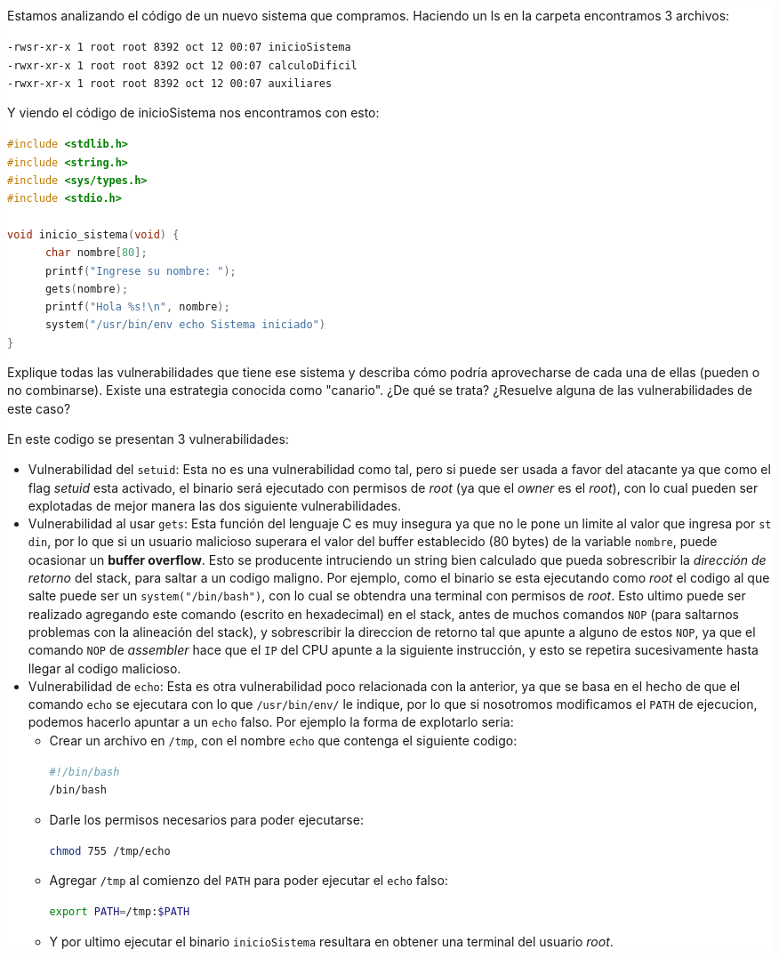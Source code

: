 Estamos analizando el código de un nuevo sistema que compramos. Haciendo un ls en la carpeta encontramos 3 archivos:

```bash
-rwsr-xr-x 1 root root 8392 oct 12 00:07 inicioSistema
-rwxr-xr-x 1 root root 8392 oct 12 00:07 calculoDificil
-rwxr-xr-x 1 root root 8392 oct 12 00:07 auxiliares
```

Y viendo el código de inicioSistema nos encontramos con esto:
```c++
#include <stdlib.h> 
#include <string.h> 
#include <sys/types.h> 
#include <stdio.h>

void inicio_sistema(void) {
      char nombre[80]; 
      printf("Ingrese su nombre: "); 
      gets(nombre);
      printf("Hola %s!\n", nombre);
      system("/usr/bin/env echo Sistema iniciado")
}
```

Explique todas las vulnerabilidades que tiene ese sistema y describa cómo podría aprovecharse de cada una de ellas (pueden o no combinarse).
Existe una estrategia conocida como "canario". ¿De qué se trata? ¿Resuelve alguna de las vulnerabilidades de este caso?



En este codigo se presentan 3 vulnerabilidades:
- Vulnerabilidad del `setuid`: Esta no es una vulnerabilidad como tal, pero si puede ser usada a favor del atacante ya que como el flag *setuid* esta activado, el binario será ejecutado con permisos de *root* (ya que el *owner* es el *root*), con lo cual pueden ser explotadas de mejor manera las dos siguiente vulnerabilidades.
- Vulnerabilidad al usar `gets`: Esta función del lenguaje C es muy insegura ya que no le pone un limite al valor que ingresa por `stdin`, por lo que si un usuario malicioso superara el valor del buffer establecido (80 bytes) de la variable `nombre`, puede ocasionar un **buffer overflow**. Esto se producente intruciendo un string bien calculado que pueda sobrescribir la *dirección de retorno* del stack, para saltar a un codigo maligno. Por ejemplo, como el binario se esta ejecutando como *root* el codigo al que salte puede ser un `system("/bin/bash")`, con lo cual se obtendra una terminal con permisos de *root*. Esto ultimo puede ser realizado agregando este comando (escrito en hexadecimal) en el stack, antes de muchos comandos `NOP` (para saltarnos problemas con la alineación del stack), y sobrescribir la direccion de retorno tal que apunte a alguno de estos `NOP`, ya que el comando `NOP` de *assembler* hace que el `IP` del CPU apunte a la siguiente instrucción, y esto se repetira sucesivamente hasta llegar al codigo malicioso.
- Vulnerabilidad de `echo`: Esta es otra vulnerabilidad poco relacionada con la anterior, ya que se basa en el hecho de que el comando `echo` se ejecutara con lo que `/usr/bin/env/` le indique, por lo que si nosotromos modificamos el `PATH` de ejecucion, podemos hacerlo apuntar a un `echo` falso. Por ejemplo la forma de explotarlo seria:
    - Crear un archivo en `/tmp`, con el nombre `echo` que contenga el siguiente codigo:
        ```sh
        #!/bin/bash
        /bin/bash
        ```
    - Darle los permisos necesarios para poder ejecutarse:
        ```sh
        chmod 755 /tmp/echo
        ```
    - Agregar `/tmp` al comienzo del `PATH` para poder ejecutar el `echo` falso:
        ```sh
        export PATH=/tmp:$PATH
        ```
    - Y por ultimo ejecutar el binario `inicioSistema` resultara en obtener una terminal del usuario *root*.